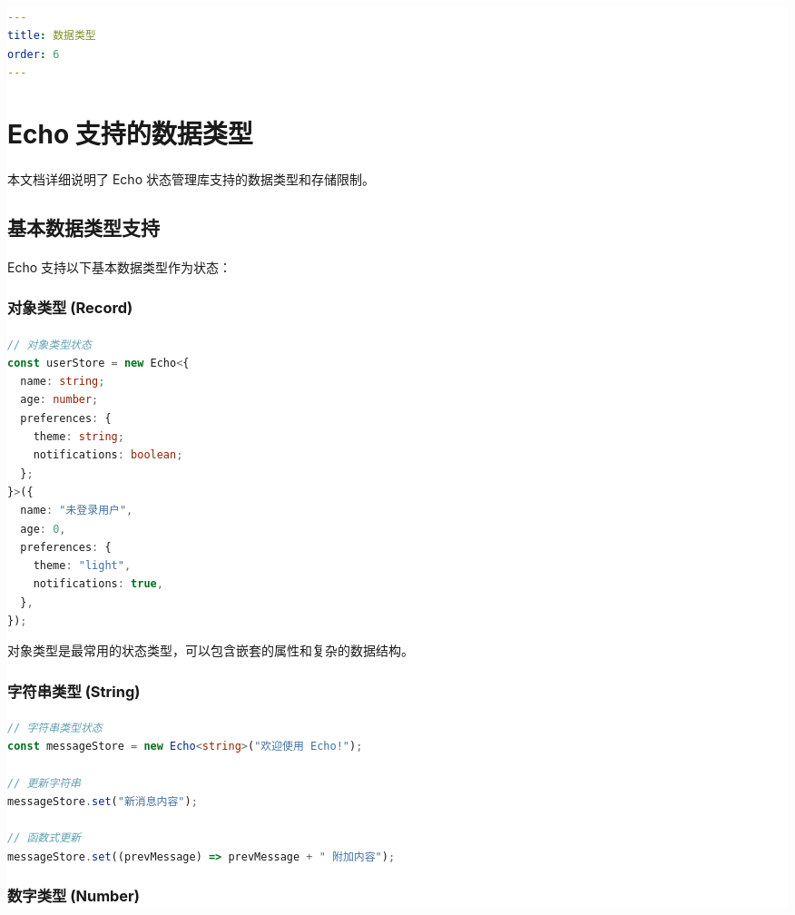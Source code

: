 ```yaml
---
title: 数据类型
order: 6
---
```


# Echo 支持的数据类型

本文档详细说明了 Echo 状态管理库支持的数据类型和存储限制。

## 基本数据类型支持

Echo 支持以下基本数据类型作为状态：

### 对象类型 (Record)

```typescript
// 对象类型状态
const userStore = new Echo<{
  name: string;
  age: number;
  preferences: {
    theme: string;
    notifications: boolean;
  };
}>({
  name: "未登录用户",
  age: 0,
  preferences: {
    theme: "light",
    notifications: true,
  },
});
```

对象类型是最常用的状态类型，可以包含嵌套的属性和复杂的数据结构。

### 字符串类型 (String)

```typescript
// 字符串类型状态
const messageStore = new Echo<string>("欢迎使用 Echo!");

// 更新字符串
messageStore.set("新消息内容");

// 函数式更新
messageStore.set((prevMessage) => prevMessage + " 附加内容");
```

### 数字类型 (Number)

